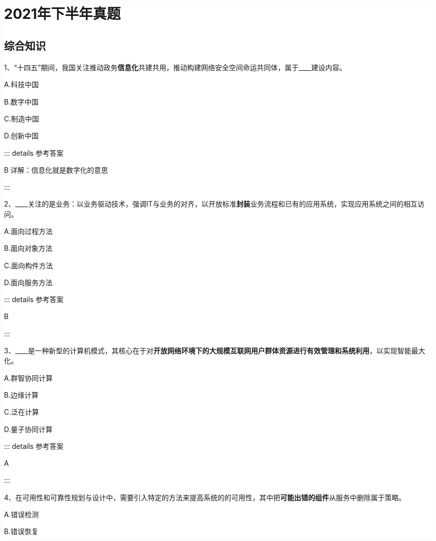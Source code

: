 # 2021年下半年真题

## 综合知识

1、“十四五”期间，我国关注推动政务**信息化**共建共用，推动构建网络安全空间命运共同体，属于____建设内容。

A.科技中国

B.数字中国

C.制造中国

D.创新中国

::: details 参考答案

B
详解：信息化就是数字化的意思

:::



2、____关注的是业务：以业务驱动技术，强调IT与业务的对齐，以开放标准**封装**业务流程和已有的应用系统，实现应用系统之间的相互访问。

A.面向过程方法

B.面向对象方法

C.面向构件方法

D.面向服务方法

::: details 参考答案

B

:::



3、____是一种新型的计算机模式，其核心在于对**开放网络环境下的大规模互联网用户群体资源进行有效管理和系统利用**，以实现智能最大化。

A.群智协同计算

B.边缘计算

C.泛在计算

D.量子协同计算

::: details 参考答案

A

:::



4、在可用性和可靠性规划与设计中，需要引入特定的方法来提高系统的的可用性，其中把**可能出错的组件**从服务中删除属于策略。

A.错误检测

B.错误恢复
